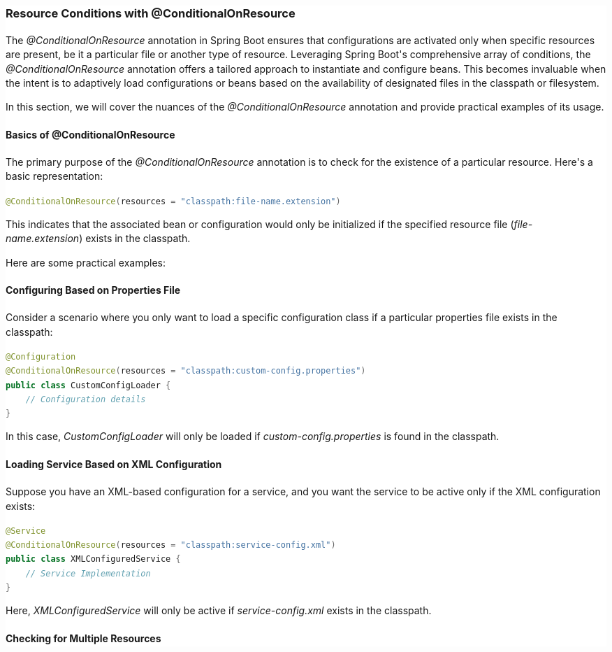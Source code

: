 ### Resource Conditions with @ConditionalOnResource

The _@ConditionalOnResource_ annotation in Spring Boot ensures that configurations are activated only when specific resources are present, be it a particular file or another type of resource. Leveraging Spring Boot's comprehensive array of conditions, the _@ConditionalOnResource_ annotation offers a tailored approach to instantiate and configure beans. This becomes invaluable when the intent is to adaptively load configurations or beans based on the availability of designated files in the classpath or filesystem.

In this section, we will cover the nuances of the _@ConditionalOnResource_ annotation and provide practical examples of its usage.

#### Basics of @ConditionalOnResource

The primary purpose of the _@ConditionalOnResource_ annotation is to check for the existence of a particular resource. Here's a basic representation:

```java
@ConditionalOnResource(resources = "classpath:file-name.extension")
```

This indicates that the associated bean or configuration would only be initialized if the specified resource file (_file-name.extension_) exists in the classpath.

Here are some practical examples:

#### Configuring Based on Properties File

Consider a scenario where you only want to load a specific configuration class if a particular properties file exists in the classpath:

```java
@Configuration
@ConditionalOnResource(resources = "classpath:custom-config.properties")
public class CustomConfigLoader {
    // Configuration details
}
```

In this case, _CustomConfigLoader_ will only be loaded if _custom-config.properties_ is found in the classpath.

#### Loading Service Based on XML Configuration

Suppose you have an XML-based configuration for a service, and you want the service to be active only if the XML configuration exists:

```java
@Service
@ConditionalOnResource(resources = "classpath:service-config.xml")
public class XMLConfiguredService {
    // Service Implementation
}
```

Here, _XMLConfiguredService_ will only be active if _service-config.xml_ exists in the classpath.

#### Checking for Multiple Resources
